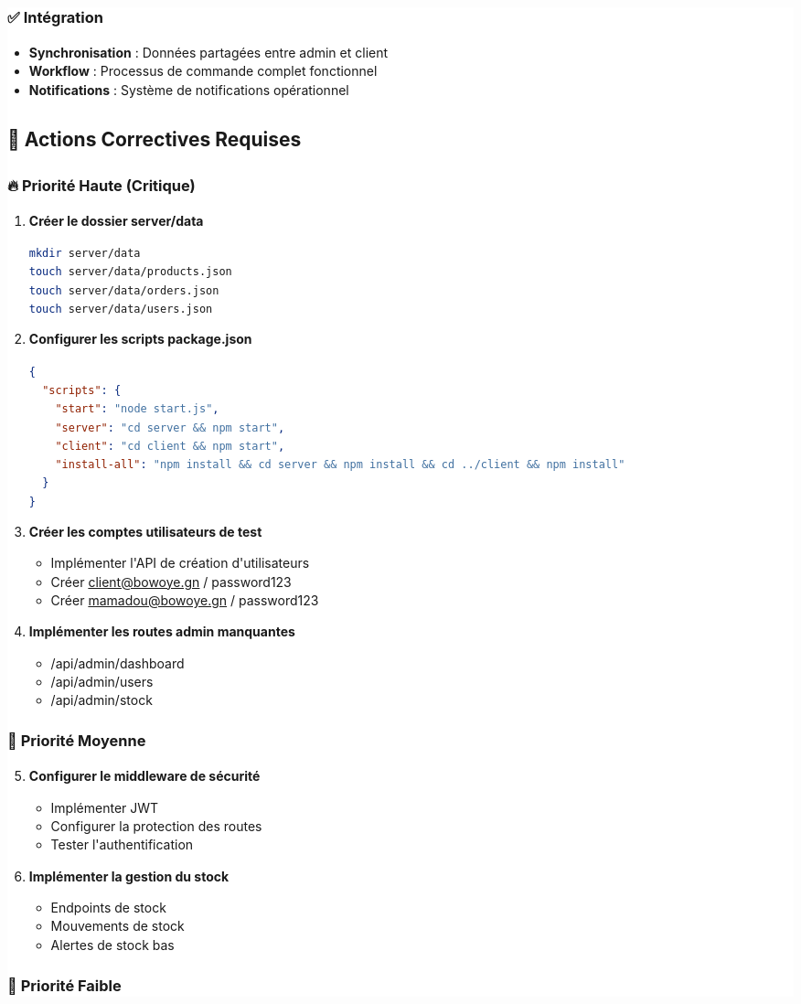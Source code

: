 ### ✅ **Intégration**
- **Synchronisation** : Données partagées entre admin et client
- **Workflow** : Processus de commande complet fonctionnel
- **Notifications** : Système de notifications opérationnel

## 🚨 Actions Correctives Requises

### 🔥 **Priorité Haute (Critique)**

1. **Créer le dossier server/data**
   ```bash
   mkdir server/data
   touch server/data/products.json
   touch server/data/orders.json
   touch server/data/users.json
   ```

2. **Configurer les scripts package.json**
   ```json
   {
     "scripts": {
       "start": "node start.js",
       "server": "cd server && npm start",
       "client": "cd client && npm start",
       "install-all": "npm install && cd server && npm install && cd ../client && npm install"
     }
   }
   ```

3. **Créer les comptes utilisateurs de test**
   - Implémenter l'API de création d'utilisateurs
   - Créer client@bowoye.gn / password123
   - Créer mamadou@bowoye.gn / password123

4. **Implémenter les routes admin manquantes**
   - /api/admin/dashboard
   - /api/admin/users
   - /api/admin/stock

### 🔶 **Priorité Moyenne**

5. **Configurer le middleware de sécurité**
   - Implémenter JWT
   - Configurer la protection des routes
   - Tester l'authentification

6. **Implémenter la gestion du stock**
   - Endpoints de stock
   - Mouvements de stock
   - Alertes de stock bas

### 🔷 **Priorité Faible**
